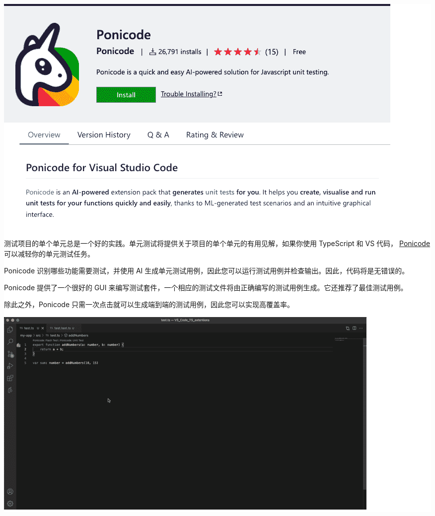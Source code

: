 ![](img/d41b93beb6fc235231418be7a7d01fbe.png)

测试项目的单个单元总是一个好的实践。单元测试将提供关于项目的单个单元的有用见解，如果你使用 TypeScript 和 VS 代码， [Ponicode](https://marketplace.visualstudio.com/items?itemName=ponicode.ponicode) 可以减轻你的单元测试任务。

Ponicode 识别哪些功能需要测试，并使用 AI 生成单元测试用例，因此您可以运行测试用例并检查输出。因此，代码将是无错误的。

Ponicode 提供了一个很好的 GUI 来编写测试套件，一个相应的测试文件将由正确编写的测试用例生成。它还推荐了最佳测试用例。

除此之外，Ponicode 只需一次点击就可以生成端到端的测试用例，因此您可以实现高覆盖率。

[![Ponicode Demo](img/ed29c544b899d8b168d01edffc4651ec.png)](https://blog.logrocket.com/essential-vs-code-extensions-typescript/ponicode-demo-2/)
